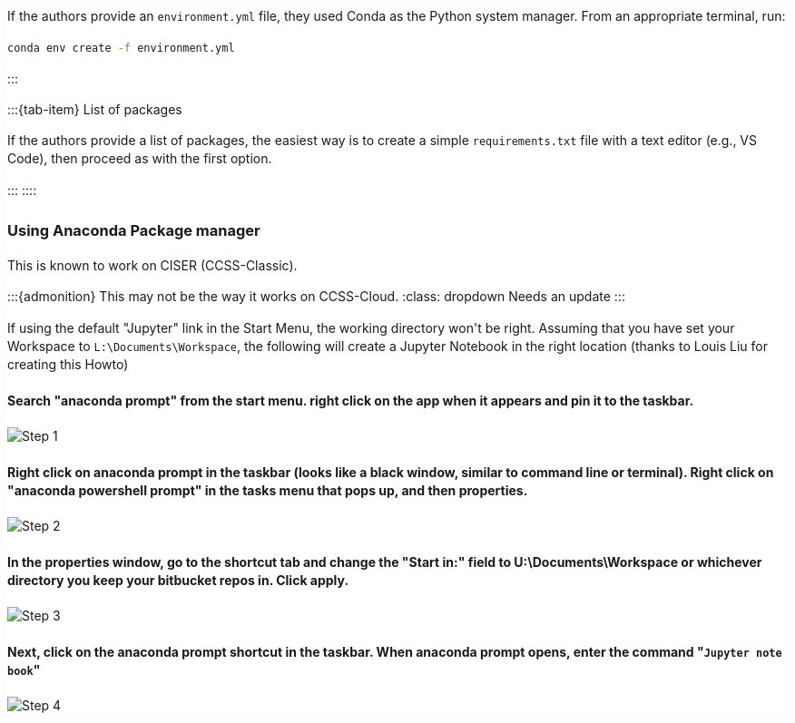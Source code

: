 If the authors provide an `environment.yml` file, they used Conda as the Python system manager. From an appropriate terminal, run:

```bash
conda env create -f environment.yml
```
:::

:::{tab-item} List of packages

If the authors provide a list of packages, the easiest way is to create a simple `requirements.txt` file with a text editor (e.g., VS Code), then proceed as with the first option.

:::
::::


### Using Anaconda Package manager

This is known to work on  CISER (CCSS-Classic).

:::{admonition}  This may not be the way it works on CCSS-Cloud. 
:class: dropdown
Needs an update
:::

If using the default "Jupyter" link in the Start Menu, the working directory won't be right. Assuming that you have set your Workspace to `L:\Documents\Workspace`, the following will create a Jupyter Notebook in the right location (thanks to Louis Liu for creating this Howto)

#### Search "anaconda prompt" from the start menu. right click on the app when it appears and pin it to the taskbar.

![Step 1](images/Jupyter_howto_step1.png)

#### Right click on anaconda prompt in the taskbar (looks like a black window, similar to command line or terminal). Right click on "anaconda powershell prompt" in the tasks menu that pops up, and then properties.

![Step 2](images/Jupyter_howto_step2.png)

#### In the properties window, go to the shortcut tab and change the "Start in:" field to U:\Documents\Workspace or whichever directory you keep your bitbucket repos in. Click apply.

![Step 3](images/Jupyter_howto_step3.png)

#### Next, click on the anaconda prompt shortcut in the taskbar. When anaconda prompt opens, enter the command "`Jupyter notebook`"

![Step 4](images/Jupyter_howto_step4.png)
